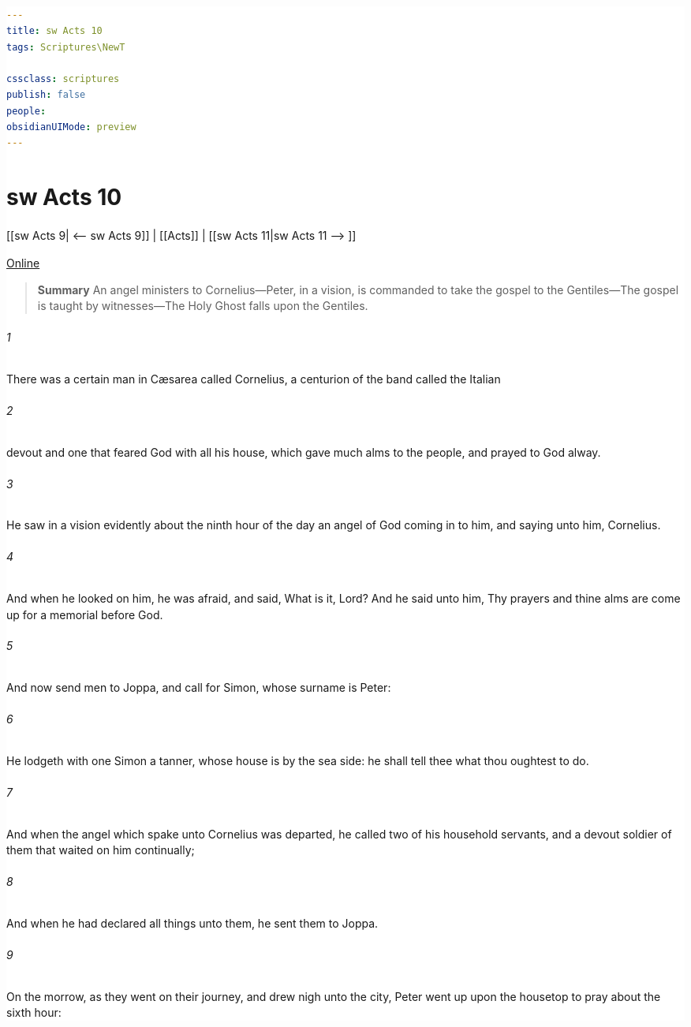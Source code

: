 ```yaml
---
title: sw Acts 10
tags: Scriptures\NewT

cssclass: scriptures
publish: false
people:
obsidianUIMode: preview
---
```


# sw Acts 10
[[sw Acts 9| <-- sw Acts 9]] | [[Acts]] | [[sw Acts 11|sw Acts 11 --> ]]

[Online](https://churchofjesuschrist.org/study/scriptures/nt/acts/10?lang=eng)

> __Summary__
An angel ministers to Cornelius—Peter, in a vision, is commanded to take the gospel to the Gentiles—The gospel is taught by witnesses—The Holy Ghost falls upon the Gentiles.

###### 1 
There was a certain man in Cæsarea called Cornelius, a centurion of the band called the Italian 

###### 2 
 devout  and one that feared God with all his house, which gave much alms to the people, and prayed to God alway.

###### 3 
He saw in a vision evidently about the ninth hour of the day an angel of God coming in to him, and saying unto him, Cornelius.

###### 4 
And when he looked on him, he was afraid, and said, What is it, Lord? And he said unto him, Thy prayers and thine alms are come up for a memorial before God.

###### 5 
And now send men to Joppa, and call for  Simon, whose surname is Peter:

###### 6 
He lodgeth with one Simon a tanner, whose house is by the sea side: he shall tell thee what thou oughtest to do.

###### 7 
And when the angel which spake unto Cornelius was departed, he called two of his household servants, and a devout soldier of them that waited on him continually;

###### 8 
And when he had declared all  things unto them, he sent them to Joppa.

###### 9 
On the morrow, as they went on their journey, and drew nigh unto the city, Peter went up upon the housetop to pray about the sixth hour:
